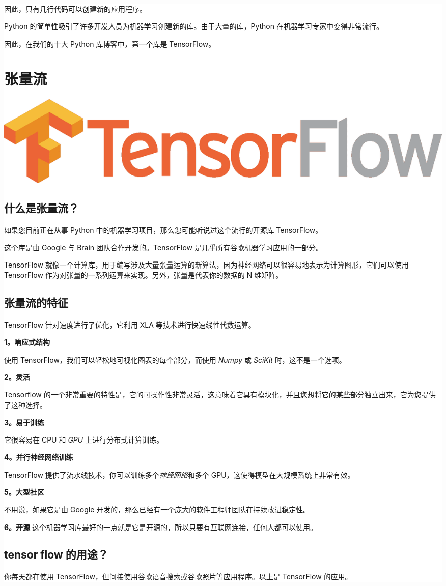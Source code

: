 因此，只有几行代码可以创建新的应用程序。

Python 的简单性吸引了许多开发人员为机器学习创建新的库。由于大量的库，Python 在机器学习专家中变得非常流行。

因此，在我们的十大 Python 库博客中，第一个库是 TensorFlow。

# **张量流**

![](img/e224162da1a39fc4448ea5dd2154768b.png)

## **什么是张量流？**

如果您目前正在从事 Python 中的机器学习项目，那么您可能听说过这个流行的开源库 TensorFlow。

这个库是由 Google 与 Brain 团队合作开发的。TensorFlow 是几乎所有谷歌机器学习应用的一部分。

TensorFlow 就像一个计算库，用于编写涉及大量张量运算的新算法，因为神经网络可以很容易地表示为计算图形，它们可以使用 TensorFlow 作为对张量的一系列运算来实现。另外，张量是代表你的数据的 N 维矩阵。

## 张量流的特征

TensorFlow 针对速度进行了优化，它利用 XLA 等技术进行快速线性代数运算。

**1。响应式结构**

使用 TensorFlow，我们可以轻松地可视化图表的每个部分，而使用 *Numpy* 或 *SciKit* 时，这不是一个选项。

**2。灵活**

Tensorflow 的一个非常重要的特性是，它的可操作性非常灵活，这意味着它具有模块化，并且您想将它的某些部分独立出来，它为您提供了这种选择。

**3。易于训练**

它很容易在 CPU 和 *GPU* 上进行分布式计算训练。

**4。并行神经网络训练**

TensorFlow 提供了流水线技术，你可以训练多个*神经网络*和多个 GPU，这使得模型在大规模系统上非常有效。

**5。大型社区**

不用说，如果它是由 Google 开发的，那么已经有一个庞大的软件工程师团队在持续改进稳定性。

**6。开源** 这个机器学习库最好的一点就是它是开源的，所以只要有互联网连接，任何人都可以使用。

## **tensor flow 的用途？**

你每天都在使用 TensorFlow，但间接使用谷歌语音搜索或谷歌照片等应用程序。以上是 TensorFlow 的应用。
